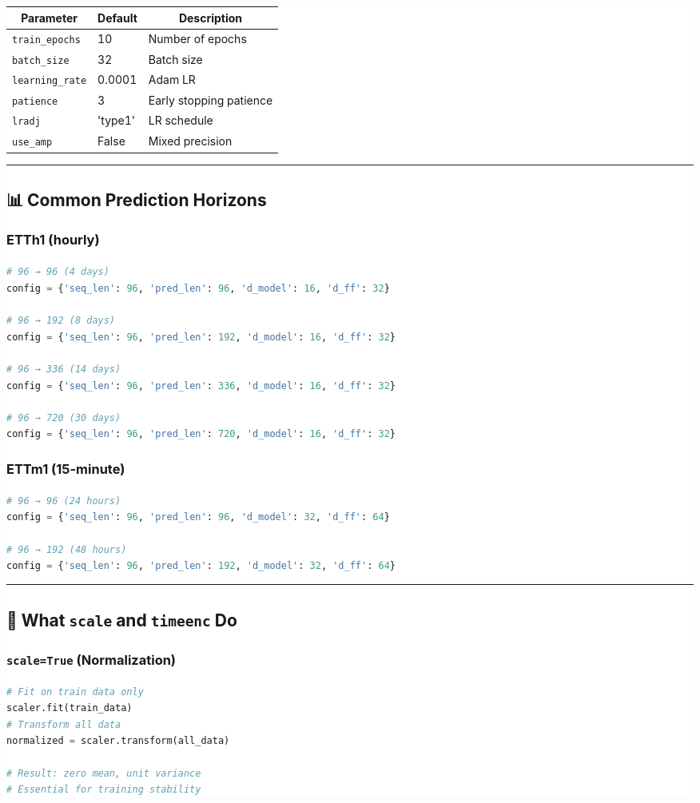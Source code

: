 | Parameter | Default | Description |
|-----------|---------|-------------|
| `train_epochs` | 10 | Number of epochs |
| `batch_size` | 32 | Batch size |
| `learning_rate` | 0.0001 | Adam LR |
| `patience` | 3 | Early stopping patience |
| `lradj` | 'type1' | LR schedule |
| `use_amp` | False | Mixed precision |

---

## 📊 Common Prediction Horizons

### ETTh1 (hourly)
```python
# 96 → 96 (4 days)
config = {'seq_len': 96, 'pred_len': 96, 'd_model': 16, 'd_ff': 32}

# 96 → 192 (8 days)
config = {'seq_len': 96, 'pred_len': 192, 'd_model': 16, 'd_ff': 32}

# 96 → 336 (14 days)
config = {'seq_len': 96, 'pred_len': 336, 'd_model': 16, 'd_ff': 32}

# 96 → 720 (30 days)
config = {'seq_len': 96, 'pred_len': 720, 'd_model': 16, 'd_ff': 32}
```

### ETTm1 (15-minute)
```python
# 96 → 96 (24 hours)
config = {'seq_len': 96, 'pred_len': 96, 'd_model': 32, 'd_ff': 64}

# 96 → 192 (48 hours)
config = {'seq_len': 96, 'pred_len': 192, 'd_model': 32, 'd_ff': 64}
```

---

## 🔧 What `scale` and `timeenc` Do

### `scale=True` (Normalization)
```python
# Fit on train data only
scaler.fit(train_data)
# Transform all data
normalized = scaler.transform(all_data)

# Result: zero mean, unit variance
# Essential for training stability
```
